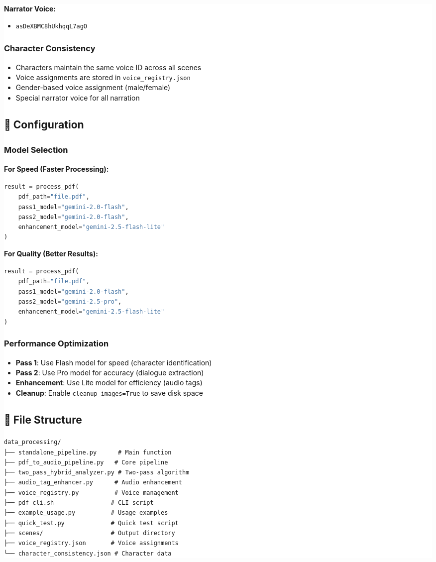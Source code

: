 **Narrator Voice:**
- `asDeXBMC8hUkhqqL7agO`

### Character Consistency

- Characters maintain the same voice ID across all scenes
- Voice assignments are stored in `voice_registry.json`
- Gender-based voice assignment (male/female)
- Special narrator voice for all narration

## 🔧 Configuration

### Model Selection

**For Speed (Faster Processing):**
```python
result = process_pdf(
    pdf_path="file.pdf",
    pass1_model="gemini-2.0-flash",
    pass2_model="gemini-2.0-flash", 
    enhancement_model="gemini-2.5-flash-lite"
)
```

**For Quality (Better Results):**
```python
result = process_pdf(
    pdf_path="file.pdf",
    pass1_model="gemini-2.0-flash",
    pass2_model="gemini-2.5-pro",
    enhancement_model="gemini-2.5-flash-lite"
)
```

### Performance Optimization

- **Pass 1**: Use Flash model for speed (character identification)
- **Pass 2**: Use Pro model for accuracy (dialogue extraction)
- **Enhancement**: Use Lite model for efficiency (audio tags)
- **Cleanup**: Enable `cleanup_images=True` to save disk space

## 📁 File Structure

```
data_processing/
├── standalone_pipeline.py      # Main function
├── pdf_to_audio_pipeline.py   # Core pipeline
├── two_pass_hybrid_analyzer.py # Two-pass algorithm
├── audio_tag_enhancer.py      # Audio enhancement
├── voice_registry.py          # Voice management
├── pdf_cli.sh                # CLI script
├── example_usage.py          # Usage examples
├── quick_test.py             # Quick test script
├── scenes/                   # Output directory
├── voice_registry.json       # Voice assignments
└── character_consistency.json # Character data
```
